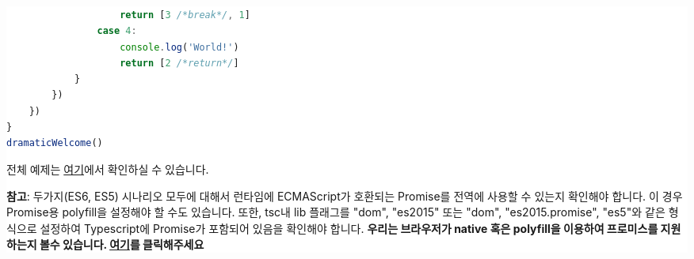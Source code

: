 ```js
                    return [3 /*break*/, 1]
                case 4:
                    console.log('World!')
                    return [2 /*return*/]
            }
        })
    })
}
dramaticWelcome()
```

전체 예제는 [여기][asyncawaites5code]에서 확인하실 수 있습니다.

**참고**: 두가지(ES6, ES5) 시나리오 모두에 대해서 런타임에 ECMAScript가 호환되는 Promise를 전역에 사용할 수 있는지 확인해야 합니다. 이 경우 Promise용 polyfill을 설정해야 할 수도 있습니다. 또한, tsc내 lib 플래그를 "dom", "es2015" 또는 "dom", "es2015.promise", "es5"와 같은 형식으로 설정하여 Typescript에 Promise가 포함되어 있음을 확인해야 합니다.
**우리는 브라우저가 native 혹은 polyfill을 이용하여 프로미스를 지원하는지 볼수 있습니다. [여기](https://kangax.github.io/compat-table/es6/#test-Promise)를 클릭해주세요**

[generators]: ./generators.md
[asyncawaites5code]: https://cdn.rawgit.com/basarat/typescript-book/705e4496/code/async-await/es5/asyncAwaitES5.js
[asyncawaites6code]: https://cdn.rawgit.com/basarat/typescript-book/705e4496/code/async-await/es6/asyncAwaitES6.js
